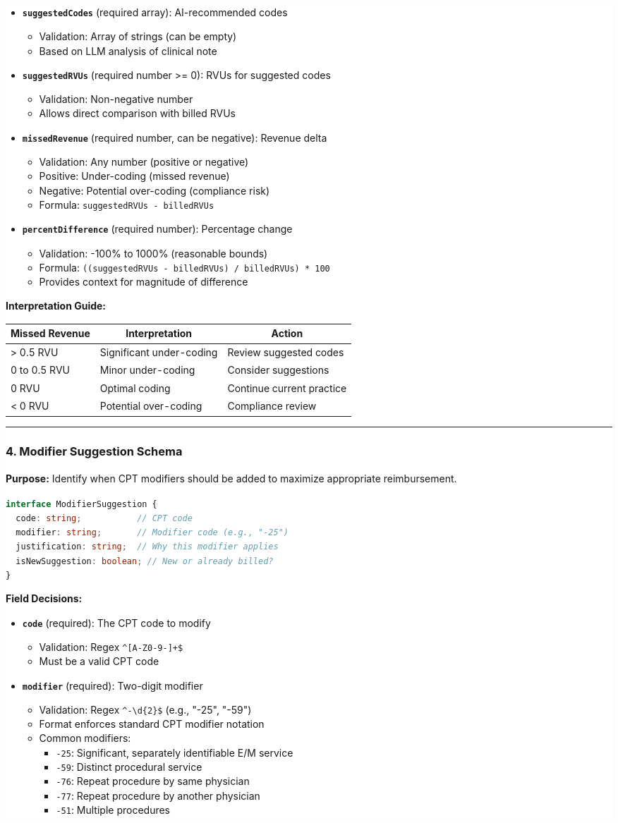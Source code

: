 - **`suggestedCodes`** (required array): AI-recommended codes
  - Validation: Array of strings (can be empty)
  - Based on LLM analysis of clinical note

- **`suggestedRVUs`** (required number >= 0): RVUs for suggested codes
  - Validation: Non-negative number
  - Allows direct comparison with billed RVUs

- **`missedRevenue`** (required number, can be negative): Revenue delta
  - Validation: Any number (positive or negative)
  - Positive: Under-coding (missed revenue)
  - Negative: Potential over-coding (compliance risk)
  - Formula: `suggestedRVUs - billedRVUs`

- **`percentDifference`** (required number): Percentage change
  - Validation: -100% to 1000% (reasonable bounds)
  - Formula: `((suggestedRVUs - billedRVUs) / billedRVUs) * 100`
  - Provides context for magnitude of difference

**Interpretation Guide:**

| Missed Revenue | Interpretation | Action |
|----------------|----------------|--------|
| > 0.5 RVU | Significant under-coding | Review suggested codes |
| 0 to 0.5 RVU | Minor under-coding | Consider suggestions |
| 0 RVU | Optimal coding | Continue current practice |
| < 0 RVU | Potential over-coding | Compliance review |

---

### 4. Modifier Suggestion Schema

**Purpose:** Identify when CPT modifiers should be added to maximize appropriate reimbursement.

```typescript
interface ModifierSuggestion {
  code: string;           // CPT code
  modifier: string;       // Modifier code (e.g., "-25")
  justification: string;  // Why this modifier applies
  isNewSuggestion: boolean; // New or already billed?
}
```

**Field Decisions:**

- **`code`** (required): The CPT code to modify
  - Validation: Regex `^[A-Z0-9-]+$`
  - Must be a valid CPT code

- **`modifier`** (required): Two-digit modifier
  - Validation: Regex `^-\d{2}$` (e.g., "-25", "-59")
  - Format enforces standard CPT modifier notation
  - Common modifiers:
    - `-25`: Significant, separately identifiable E/M service
    - `-59`: Distinct procedural service
    - `-76`: Repeat procedure by same physician
    - `-77`: Repeat procedure by another physician
    - `-51`: Multiple procedures
